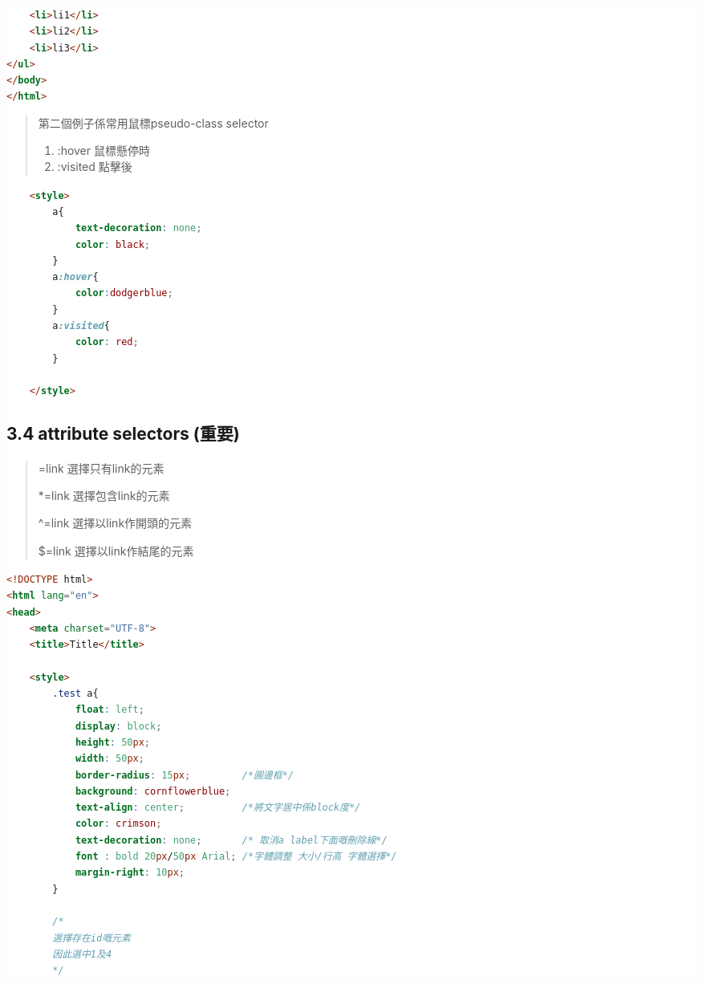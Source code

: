 ```html
    <li>li1</li>
    <li>li2</li>
    <li>li3</li>
</ul>
</body>
</html>
```

> 第二個例子係常用鼠標pseudo-class selector
>
> 1. :hover 鼠標懸停時
> 2. :visited 點擊後

```html
    <style>
        a{
            text-decoration: none;
            color: black;
        }
        a:hover{
            color:dodgerblue;
        }
        a:visited{
            color: red;
        }

    </style>
```

## 3.4 attribute selectors (重要)

>=link   選擇只有link的元素
>
>*=link 選擇包含link的元素
>
>^=link 選擇以link作開頭的元素
>
>$=link 選擇以link作結尾的元素

```html
<!DOCTYPE html>
<html lang="en">
<head>
    <meta charset="UTF-8">
    <title>Title</title>

    <style>
        .test a{
            float: left;
            display: block;
            height: 50px;
            width: 50px;
            border-radius: 15px;         /*圓邊框*/
            background: cornflowerblue;
            text-align: center;          /*將文字居中係block度*/
            color: crimson;
            text-decoration: none;       /* 取消a label下面嘅刪除線*/
            font : bold 20px/50px Arial; /*字體調整 大小/行高 字體選擇*/
            margin-right: 10px;
        }

        /*
        選擇存在id嘅元素
        因此選中1及4
        */
```